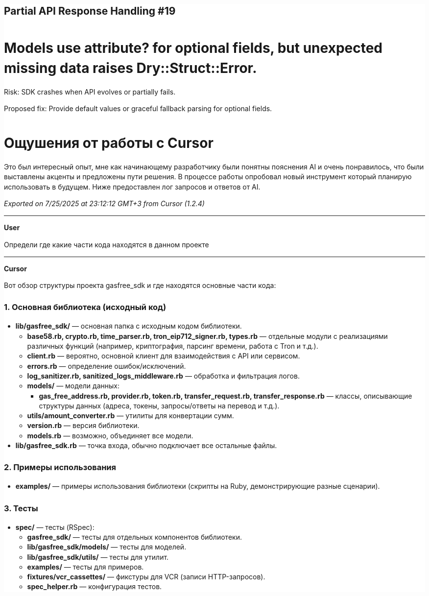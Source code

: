 ## Partial API Response Handling #19

# Models use attribute? for optional fields, but unexpected missing data raises Dry::Struct::Error.

Risk: SDK crashes when API evolves or partially fails.

Proposed fix: Provide default values or graceful fallback parsing for optional fields.

# Ощушения от работы с Cursor  
Это был интересный опыт, мне как начинающему разработчику были понятны пояснения AI и очень понравилось, что были выставлены акценты и предложены пути решения. В процессе работы опробовал новый инструмент который планирую использовать в будущем. 
Ниже предоставлен лог запросов и ответов от AI.

_Exported on 7/25/2025 at 23:12:12 GMT+3 from Cursor (1.2.4)_

---

**User**

Определи где какие части кода находятся в данном проекте

---

**Cursor**

Вот обзор структуры проекта gasfree_sdk и где находятся основные части кода:

### 1. Основная библиотека (исходный код)
- **lib/gasfree_sdk/** — основная папка с исходным кодом библиотеки.
  - **base58.rb, crypto.rb, time_parser.rb, tron_eip712_signer.rb, types.rb** — отдельные модули с реализациями различных функций (например, криптография, парсинг времени, работа с Tron и т.д.).
  - **client.rb** — вероятно, основной клиент для взаимодействия с API или сервисом.
  - **errors.rb** — определение ошибок/исключений.
  - **log_sanitizer.rb, sanitized_logs_middleware.rb** — обработка и фильтрация логов.
  - **models/** — модели данных:
    - **gas_free_address.rb, provider.rb, token.rb, transfer_request.rb, transfer_response.rb** — классы, описывающие структуры данных (адреса, токены, запросы/ответы на перевод и т.д.).
  - **utils/amount_converter.rb** — утилиты для конвертации сумм.
  - **version.rb** — версия библиотеки.
  - **models.rb** — возможно, объединяет все модели.
- **lib/gasfree_sdk.rb** — точка входа, обычно подключает все остальные файлы.

### 2. Примеры использования
- **examples/** — примеры использования библиотеки (скрипты на Ruby, демонстрирующие разные сценарии).

### 3. Тесты
- **spec/** — тесты (RSpec):
  - **gasfree_sdk/** — тесты для отдельных компонентов библиотеки.
  - **lib/gasfree_sdk/models/** — тесты для моделей.
  - **lib/gasfree_sdk/utils/** — тесты для утилит.
  - **examples/** — тесты для примеров.
  - **fixtures/vcr_cassettes/** — фикстуры для VCR (записи HTTP-запросов).
  - **spec_helper.rb** — конфигурация тестов.
